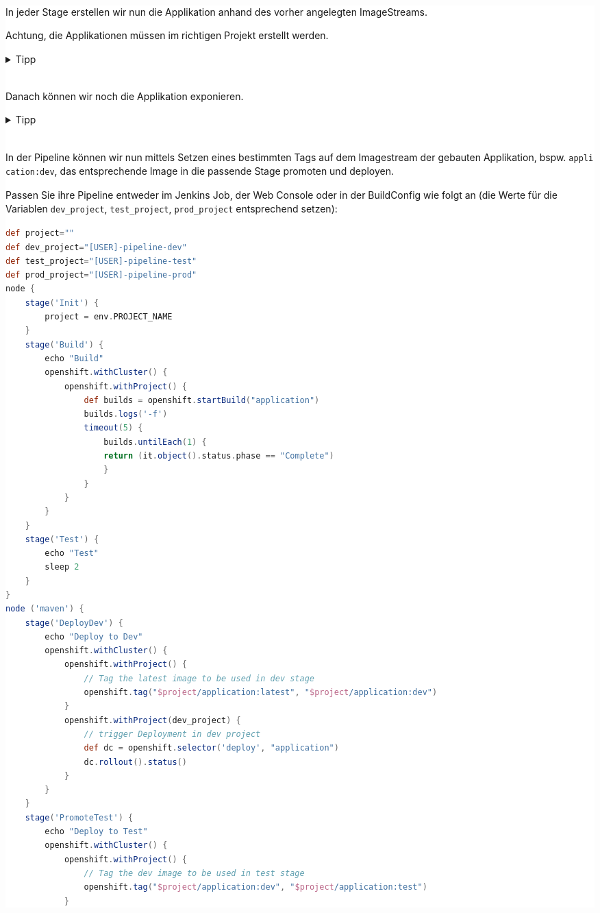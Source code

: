 In jeder Stage erstellen wir nun die Applikation anhand des vorher angelegten ImageStreams.

Achtung, die Applikationen müssen im richtigen Projekt erstellt werden.

<details><summary>Tipp</summary></details><br/>

Danach können wir noch die Applikation exponieren.

<details><summary>Tipp</summary></details><br/>

In der Pipeline können wir nun mittels Setzen eines bestimmten Tags auf dem Imagestream der gebauten Applikation, bspw. `application:dev`, das entsprechende Image in die passende Stage promoten und deployen.

Passen Sie ihre Pipeline entweder im Jenkins Job, der Web Console oder in der BuildConfig wie folgt an (die Werte für die Variablen `dev_project`, `test_project`, `prod_project` entsprechend setzen):

```groovy
def project=""
def dev_project="[USER]-pipeline-dev"
def test_project="[USER]-pipeline-test"
def prod_project="[USER]-pipeline-prod"
node {
    stage('Init') {
        project = env.PROJECT_NAME
    }
    stage('Build') {
        echo "Build"
        openshift.withCluster() {
            openshift.withProject() {
                def builds = openshift.startBuild("application")
                builds.logs('-f')
                timeout(5) {
                    builds.untilEach(1) {
                    return (it.object().status.phase == "Complete")
                    }
                }
            }
        }
    }
    stage('Test') {
        echo "Test"
        sleep 2
    }
}
node ('maven') {
    stage('DeployDev') {
        echo "Deploy to Dev"
        openshift.withCluster() {
            openshift.withProject() {
                // Tag the latest image to be used in dev stage
                openshift.tag("$project/application:latest", "$project/application:dev")
            }
            openshift.withProject(dev_project) {
                // trigger Deployment in dev project
                def dc = openshift.selector('deploy', "application")
                dc.rollout().status()
            }
        }
    }
    stage('PromoteTest') {
        echo "Deploy to Test"
        openshift.withCluster() {
            openshift.withProject() {
                // Tag the dev image to be used in test stage
                openshift.tag("$project/application:dev", "$project/application:test")
            }
```